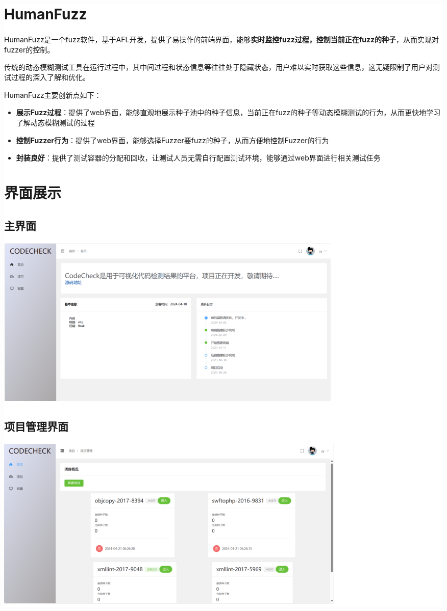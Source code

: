 # HumanFuzz

HumanFuzz是一个fuzz软件，基于AFL开发，提供了易操作的前端界面，能够**实时监控fuzz过程，控制当前正在fuzz的种子**，从而实现对fuzzer的控制。

传统的动态模糊测试工具在运行过程中，其中间过程和状态信息等往往处于隐藏状态，用户难以实时获取这些信息，这无疑限制了用户对测试过程的深入了解和优化。

HumanFuzz主要创新点如下：

- **展示Fuzz过程**：提供了web界面，能够直观地展示种子池中的种子信息，当前正在fuzz的种子等动态模糊测试的行为，从而更快地学习了解动态模糊测试的过程

- **控制Fuzzer行为**：提供了web界面，能够选择Fuzzer要fuzz的种子，从而方便地控制Fuzzer的行为

- **封装良好**：提供了测试容器的分配和回收，让测试人员无需自行配置测试环境，能够通过web界面进行相关测试任务

# 界面展示

## 主界面

![](assets/2024-09-12-15-31-31-image.png)

## 项目管理界面

![](assets\2024-09-12-15-32-01-image.png)
